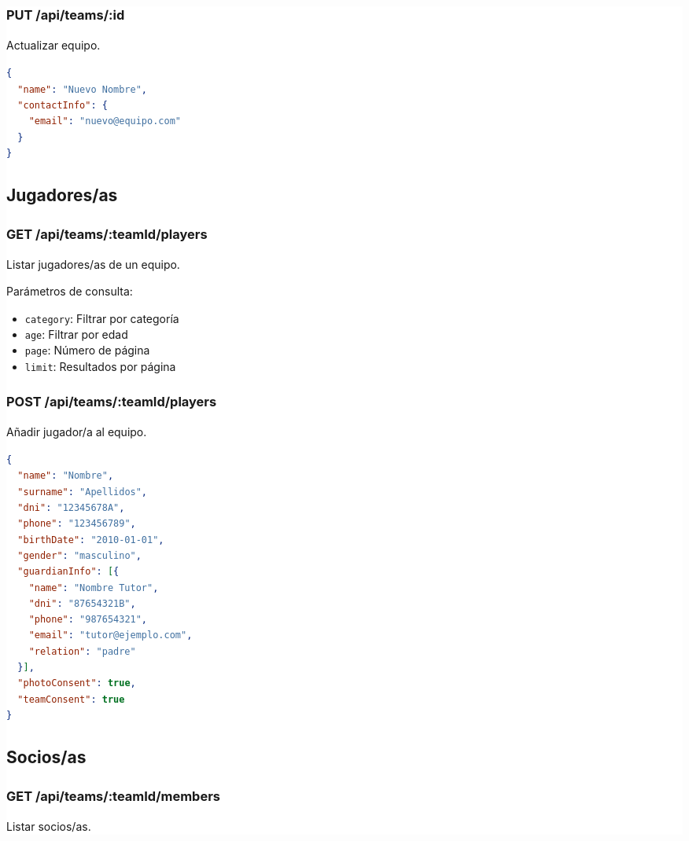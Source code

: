 ### PUT /api/teams/:id
Actualizar equipo.

```json
{
  "name": "Nuevo Nombre",
  "contactInfo": {
    "email": "nuevo@equipo.com"
  }
}
```

## Jugadores/as

### GET /api/teams/:teamId/players
Listar jugadores/as de un equipo.

Parámetros de consulta:
- `category`: Filtrar por categoría
- `age`: Filtrar por edad
- `page`: Número de página
- `limit`: Resultados por página

### POST /api/teams/:teamId/players
Añadir jugador/a al equipo.

```json
{
  "name": "Nombre",
  "surname": "Apellidos",
  "dni": "12345678A",
  "phone": "123456789",
  "birthDate": "2010-01-01",
  "gender": "masculino",
  "guardianInfo": [{
    "name": "Nombre Tutor",
    "dni": "87654321B",
    "phone": "987654321",
    "email": "tutor@ejemplo.com",
    "relation": "padre"
  }],
  "photoConsent": true,
  "teamConsent": true
}
```

## Socios/as

### GET /api/teams/:teamId/members
Listar socios/as.
